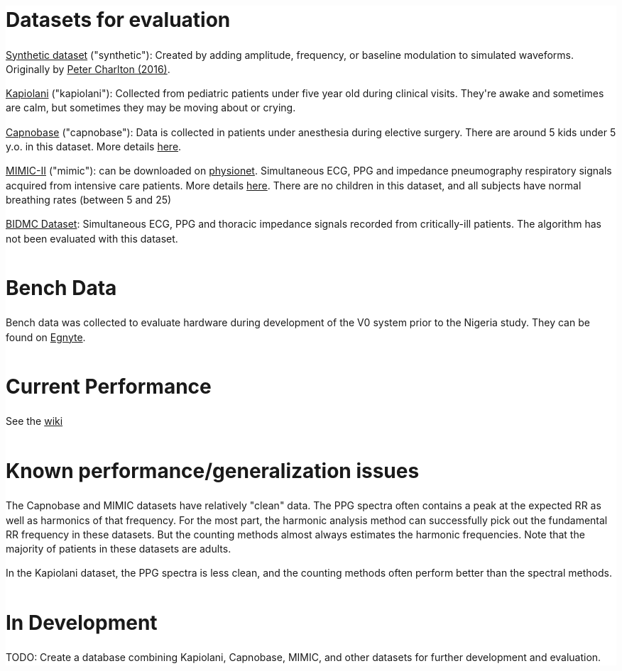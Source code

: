 # Datasets for evaluation
[Synthetic dataset](https://egnyte.nhgh.org/app/index.do#storage/files/1/Shared/Projects/Pediatric%20Pulse%20ROxi/alg%20development/pulseox_pubalgs_data) ("synthetic"): Created by adding amplitude, frequency, or baseline modulation to simulated waveforms. Originally by [Peter Charlton (2016)](https://peterhcharlton.github.io/RRest/synthetic_dataset.html).

[Kapiolani](https://egnyte.nhgh.org/app/index.do#storage/files/1/Shared/Projects/Pediatric%20Pulse%20ROxi/Pediatric%20Observational%20Study/Kapiolani%20format-corrected%20data) ("kapiolani"): Collected from pediatric patients under five year old during clinical visits. They're awake and sometimes are calm, but sometimes they may be moving about or crying.

[Capnobase](https://egnyte.nhgh.org/app/index.do#storage/files/1/Shared/Projects/Pediatric%20Pulse%20ROxi/Published%20data/Capnobase) ("capnobase"): Data is collected in patients under anesthesia during elective surgery. There are around 5 kids under 5 y.o. in this dataset. More details [here](https://peterhcharlton.github.io/RRest/capnobase_dataset.html).

[MIMIC-II](https://peterhcharlton.github.io/RRest/mimicii_dataset.html) ("mimic"): can be downloaded on [physionet](https://physionet.org/content/bidmc/1.0.0/). Simultaneous ECG, PPG and impedance pneumography respiratory signals acquired from intensive care patients. More details [here](https://www.ncbi.nlm.nih.gov/pmc/articles/PMC3124312/). There are no children in this dataset, and all subjects have normal breathing rates (between 5 and 25)

[BIDMC Dataset](https://peterhcharlton.github.io/RRest/bidmc_dataset.html): Simultaneous ECG, PPG and thoracic impedance signals recorded from critically-ill patients. The algorithm has not been evaluated with this dataset.

# Bench Data
Bench data was collected to evaluate hardware during development of the V0 system prior to the Nigeria study. They can be found on [Egnyte](https://egnyte.nhgh.org/app/index.do#storage/files/1/Shared/Projects/Pediatric%20Pulse%20ROxi/alg%20development/pulseox_pubalgs_data/bench).

# Current Performance
See the [wiki](https://github.com/new-horizons/pulseox_pubalgs/wiki)

# Known performance/generalization issues
The Capnobase and MIMIC datasets have relatively "clean" data. The PPG spectra often contains a peak at the expected RR as well as harmonics of that frequency. For the most part, the harmonic analysis method can successfully pick out the fundamental RR frequency in these datasets. But the counting methods almost always estimates the harmonic frequencies. Note that the majority of patients in these datasets are adults.

In the Kapiolani dataset, the PPG spectra is less clean, and the counting methods often perform better than the spectral methods.

# In Development
TODO: Create a database combining Kapiolani, Capnobase, MIMIC, and other datasets for further development and evaluation.
